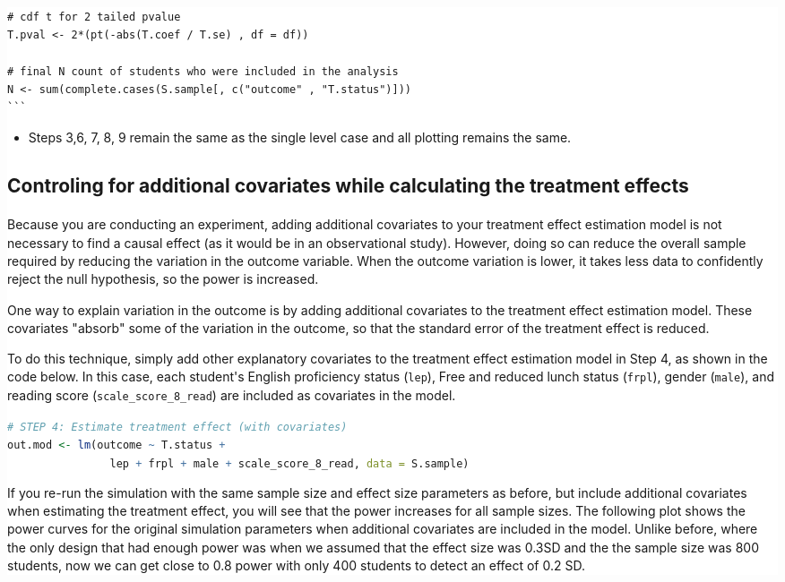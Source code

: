     # cdf t for 2 tailed pvalue
    T.pval <- 2*(pt(-abs(T.coef / T.se) , df = df)) 
        
    # final N count of students who were included in the analysis
    N <- sum(complete.cases(S.sample[, c("outcome" , "T.status")]))
    ```
        
- Steps 3,6, 7, 8, 9 remain the same as the single level case and all plotting remains the same. 


## Controling for additional covariates while calculating the treatment effects

Because you are conducting an experiment, adding additional covariates to your treatment effect estimation model is not necessary to find a causal effect (as it would be in an observational study). However, doing so can reduce the overall sample required by reducing the variation in the outcome variable. When the outcome variation is lower, it takes less data to confidently reject the null hypothesis, so the power is increased.  

One way to explain variation in the outcome is by adding additional covariates to the treatment effect estimation model. These covariates "absorb" some of the variation in the outcome, so that the standard error of the treatment effect is reduced. 

To do this technique, simply add other explanatory covariates to the treatment effect estimation model in Step 4, as shown in the code below. In this case, each student's English proficiency status (`lep`), Free and reduced lunch status (`frpl`), gender (`male`), and reading score (`scale_score_8_read`) are included as covariates in the model.



```r
# STEP 4: Estimate treatment effect (with covariates)
out.mod <- lm(outcome ~ T.status + 
                lep + frpl + male + scale_score_8_read, data = S.sample)
```


If you re-run the simulation with the same sample size and effect size parameters as before, but include additional covariates when estimating the treatment effect, you will see that the power increases for all sample sizes. The following plot shows the power curves for the original simulation parameters when additional covariates are included in the model. Unlike before, where the only design that had enough power was when we assumed that the effect size was 0.3SD and the the sample size was 800 students, now we can get close to 0.8 power with only 400 students to detect an effect of 0.2 SD.
